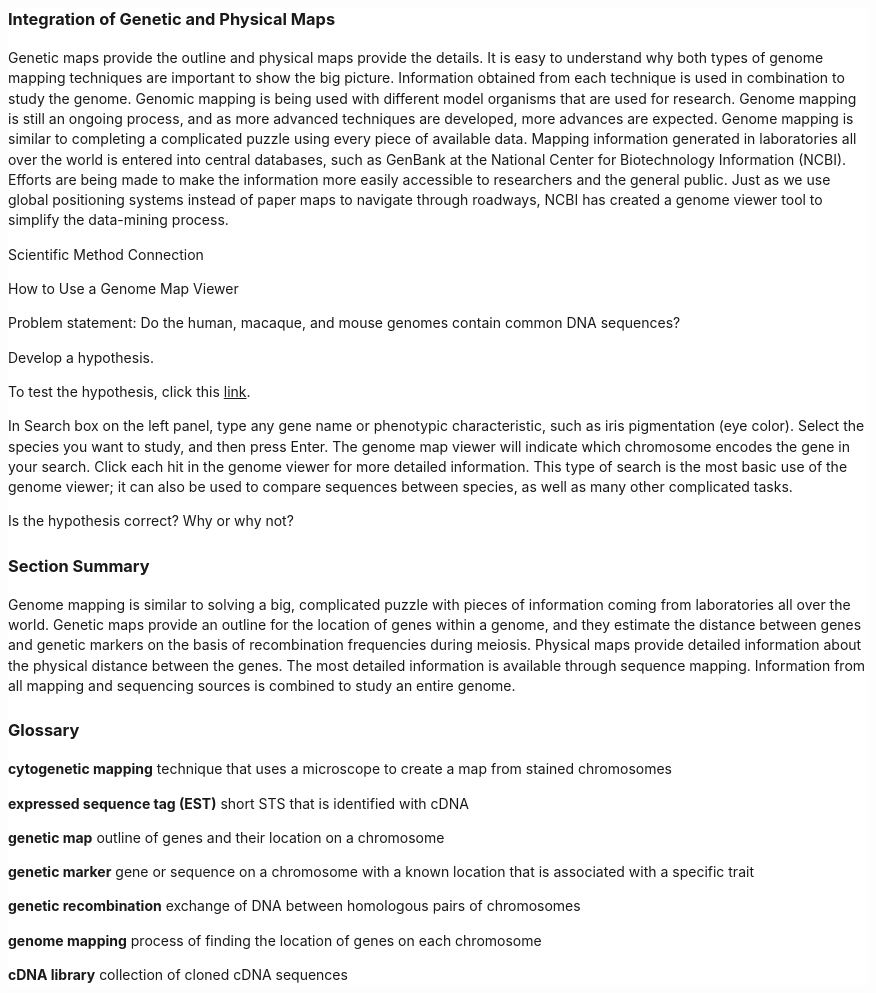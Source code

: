 ### Integration of Genetic and Physical Maps

Genetic maps provide the outline and physical maps provide the details. It is easy to understand why both types of genome mapping techniques are important to show the big picture. Information obtained from each technique is used in combination to study the genome. Genomic mapping is being used with different model organisms that are used for research. Genome mapping is still an ongoing process, and as more advanced techniques are developed, more advances are expected. Genome mapping is similar to completing a complicated puzzle using every piece of available data. Mapping information generated in laboratories all over the world is entered into central databases, such as GenBank at the National Center for Biotechnology Information (NCBI). Efforts are being made to make the information more easily accessible to researchers and the general public. Just as we use global positioning systems instead of paper maps to navigate through roadways, NCBI has created a genome viewer tool to simplify the data-mining process.

Scientific Method Connection

How to Use a Genome Map Viewer

Problem statement: Do the human, macaque, and mouse genomes contain common DNA sequences?

Develop a hypothesis.

To test the hypothesis, click this [link][3].

In Search box on the left panel, type any gene name or phenotypic characteristic, such as iris pigmentation (eye color). Select the species you want to study, and then press Enter. The genome map viewer will indicate which chromosome encodes the gene in your search. Click each hit in the genome viewer for more detailed information. This type of search is the most basic use of the genome viewer; it can also be used to compare sequences between species, as well as many other complicated tasks.

Is the hypothesis correct? Why or why not?

### Section Summary

Genome mapping is similar to solving a big, complicated puzzle with pieces of information coming from laboratories all over the world. Genetic maps provide an outline for the location of genes within a genome, and they estimate the distance between genes and genetic markers on the basis of recombination frequencies during meiosis. Physical maps provide detailed information about the physical distance between the genes. The most detailed information is available through sequence mapping. Information from all mapping and sequencing sources is combined to study an entire genome.

### Glossary

**cytogenetic mapping** technique that uses a microscope to create a map from stained chromosomes

**expressed sequence tag (EST)** short STS that is identified with cDNA

**genetic map** outline of genes and their location on a chromosome

**genetic marker** gene or sequence on a chromosome with a known location that is associated with a specific trait

**genetic recombination** exchange of DNA between homologous pairs of chromosomes

**genome mapping** process of finding the location of genes on each chromosome

**cDNA library** collection of cloned cDNA sequences


   [1]: https://cnx.org/resources/b38ee4e5428bac208effc8fd0e799a786af7013c/Figure_17_02_01.jpg
   [2]: https://cnx.org/resources/61adf72f30deaa61ff8af8b6be34f7986d8b082d/Figure_17_02_02.jpg
   [3]: http://www.ncbi.nlm.nih.gov/mapview/